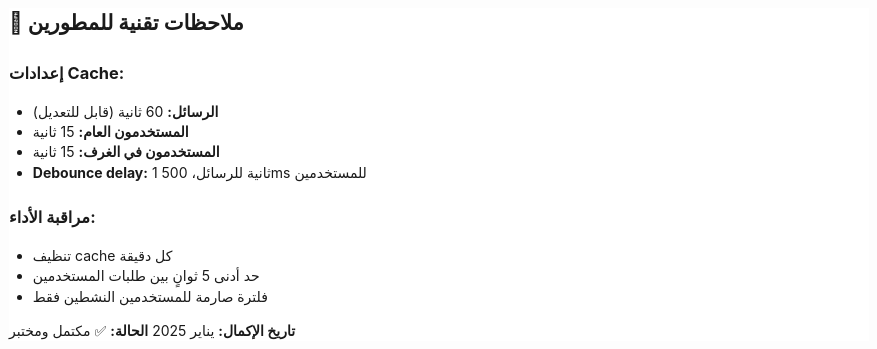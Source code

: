 
## 📝 ملاحظات تقنية للمطورين

### إعدادات Cache:
- **الرسائل:** 60 ثانية (قابل للتعديل)
- **المستخدمون العام:** 15 ثانية
- **المستخدمون في الغرف:** 15 ثانية
- **Debounce delay:** 1 ثانية للرسائل، 500ms للمستخدمين

### مراقبة الأداء:
- تنظيف cache كل دقيقة
- حد أدنى 5 ثوانٍ بين طلبات المستخدمين
- فلترة صارمة للمستخدمين النشطين فقط

**تاريخ الإكمال:** يناير 2025
**الحالة:** ✅ مكتمل ومختبر